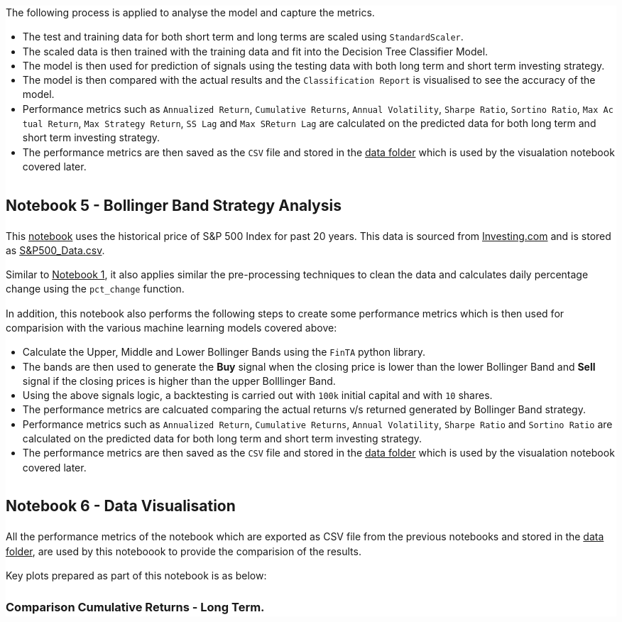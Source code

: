 The following process is applied to analyse the model and capture the metrics.

- The test and training data for both short term and long terms are scaled using `StandardScaler`.
- The scaled data is then trained with the training data and fit into the Decision Tree Classifier Model.
- The model is then used for prediction of signals using the testing data with both long term and short term investing strategy.
- The model is then compared with the actual results and the `Classification Report` is visualised to see the accuracy of the model.
- Performance metrics such as `Annualized Return`, `Cumulative Returns`, `Annual Volatility`, `Sharpe Ratio`, `Sortino Ratio`, `Max Actual Return`, `Max Strategy Return`, `SS Lag` and `Max SReturn Lag`	are calculated on the predicted data for both long term and short term investing strategy.
- The performance metrics are then saved as the `CSV` file and stored in the [data folder](data/) which is used by the visualation notebook covered later.

## Notebook 5 - Bollinger Band Strategy Analysis
This [notebook](src/Strategy_Bollinger_trading_signals.ipynb) uses the historical price of S&P 500 Index for past 20 years.  This data is sourced from [Investing.com](https://au.investing.com/indices/us-spx-500) and is stored as [S&P500_Data.csv](data/SP500_Data.csv).

Similar to [Notebook 1](src/Data_Processing.ipynb), it also applies similar the pre-processing techniques to clean the data and calculates  daily percentage change using the `pct_change` function.  


In addition, this notebook also performs the following steps to create some performance metrics which is then used for comparision with the various machine learning models covered above: 

- Calculate the Upper, Middle and Lower Bollinger Bands using the `FinTA` python library.
- The bands are then used to generate the **Buy** signal when the closing price is lower than the lower Bollinger Band and **Sell** signal if the closing prices is higher than the upper Bolllinger Band.
- Using the above signals logic, a backtesting is carried out with `100k` initial capital and with `10` shares.
- The performance metrics are calcuated comparing the actual returns v/s returned generated by Bollinger Band strategy.
- Performance metrics such as `Annualized Return`, `Cumulative Returns`, `Annual Volatility`, `Sharpe Ratio` and `Sortino Ratio` are calculated on the predicted data for both long term and short term investing strategy.
- The performance metrics are then saved as the `CSV` file and stored in the [data folder](data/) which is used by the visualation notebook covered later.


## Notebook 6 - Data Visualisation

All the performance metrics of the notebook which are exported as CSV file from the previous notebooks and stored in the [data folder](data/), are used by this noteboook to provide the comparision of the results.

Key plots prepared as part of this notebook is as below:
### Comparison Cumulative Returns - Long Term.